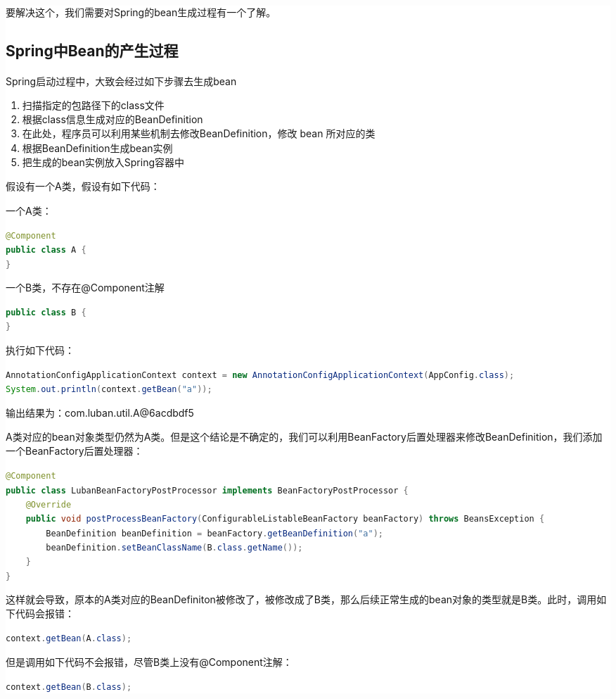 要解决这个，我们需要对Spring的bean生成过程有一个了解。

## Spring中Bean的产生过程
Spring启动过程中，大致会经过如下步骤去生成bean

1. 扫描指定的包路径下的class文件
1. 根据class信息生成对应的BeanDefinition
1. 在此处，程序员可以利用某些机制去修改BeanDefinition，修改 bean 所对应的类
1. 根据BeanDefinition生成bean实例
1. 把生成的bean实例放入Spring容器中

假设有一个A类，假设有如下代码：

一个A类：
```java
@Component
public class A {
}
```

一个B类，不存在@Component注解
```java
public class B {
}
```

执行如下代码：
```java
AnnotationConfigApplicationContext context = new AnnotationConfigApplicationContext(AppConfig.class);
System.out.println(context.getBean("a"));
```

输出结果为：com.luban.util.A@6acdbdf5

A类对应的bean对象类型仍然为A类。但是这个结论是不确定的，我们可以利用BeanFactory后置处理器来修改BeanDefinition，我们添加一个BeanFactory后置处理器：

```java
@Component
public class LubanBeanFactoryPostProcessor implements BeanFactoryPostProcessor {
	@Override
	public void postProcessBeanFactory(ConfigurableListableBeanFactory beanFactory) throws BeansException {
		BeanDefinition beanDefinition = beanFactory.getBeanDefinition("a");
		beanDefinition.setBeanClassName(B.class.getName());
	}
}
```

这样就会导致，原本的A类对应的BeanDefiniton被修改了，被修改成了B类，那么后续正常生成的bean对象的类型就是B类。此时，调用如下代码会报错：

```java
context.getBean(A.class);
```

但是调用如下代码不会报错，尽管B类上没有@Component注解：
```java
context.getBean(B.class);
```
